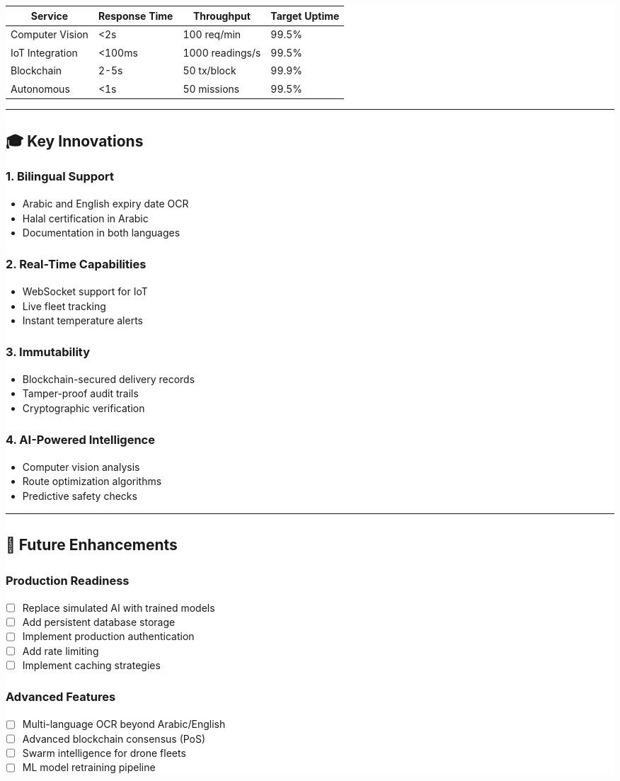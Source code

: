 | Service | Response Time | Throughput | Target Uptime |
|---------|--------------|------------|---------------|
| Computer Vision | <2s | 100 req/min | 99.5% |
| IoT Integration | <100ms | 1000 readings/s | 99.5% |
| Blockchain | 2-5s | 50 tx/block | 99.9% |
| Autonomous | <1s | 50 missions | 99.5% |

---

## 🎓 Key Innovations

### 1. Bilingual Support
- Arabic and English expiry date OCR
- Halal certification in Arabic
- Documentation in both languages

### 2. Real-Time Capabilities
- WebSocket support for IoT
- Live fleet tracking
- Instant temperature alerts

### 3. Immutability
- Blockchain-secured delivery records
- Tamper-proof audit trails
- Cryptographic verification

### 4. AI-Powered Intelligence
- Computer vision analysis
- Route optimization algorithms
- Predictive safety checks

---

## 🔄 Future Enhancements

### Production Readiness
- [ ] Replace simulated AI with trained models
- [ ] Add persistent database storage
- [ ] Implement production authentication
- [ ] Add rate limiting
- [ ] Implement caching strategies

### Advanced Features
- [ ] Multi-language OCR beyond Arabic/English
- [ ] Advanced blockchain consensus (PoS)
- [ ] Swarm intelligence for drone fleets
- [ ] ML model retraining pipeline
